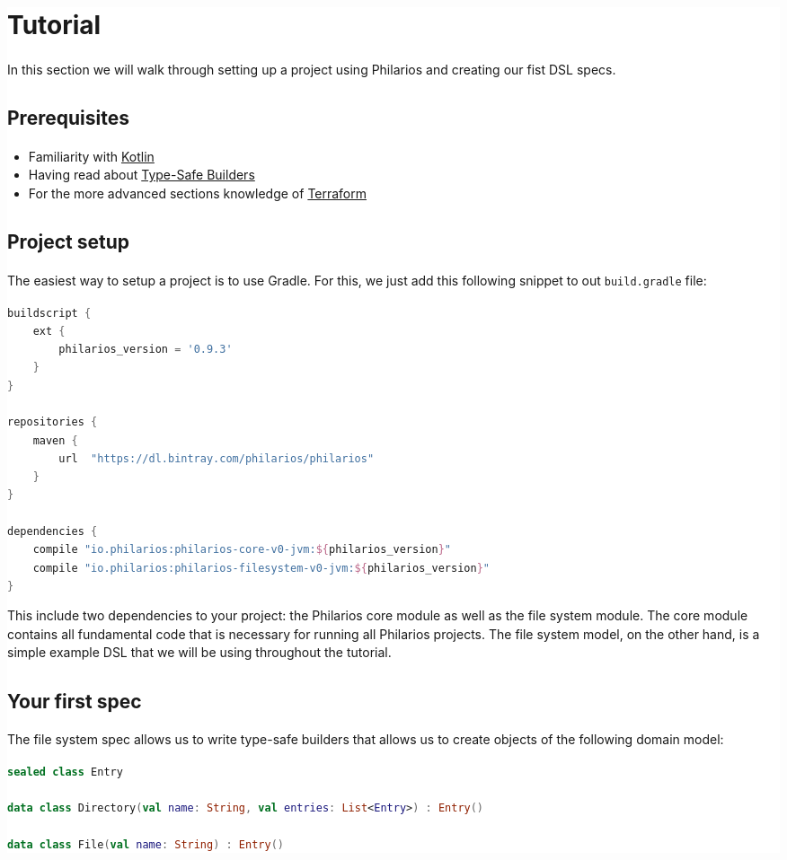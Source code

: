 # Tutorial

In this section we will walk through setting up a project using Philarios and creating our fist DSL specs.

## Prerequisites
- Familiarity with [Kotlin](https://kotlinlang.org/)
- Having read about [Type-Safe Builders](https://kotlinlang.org/docs/reference/type-safe-builders.html)
- For the more advanced sections knowledge of [Terraform](https://www.terraform.io/)
## Project setup

The easiest way to setup a project is to use Gradle. For this, we just add this following snippet to out `build.gradle`
file:

```groovy
buildscript {
    ext {
        philarios_version = '0.9.3'
    }
}

repositories {
	maven {
		url  "https://dl.bintray.com/philarios/philarios"
	}
}

dependencies {
    compile "io.philarios:philarios-core-v0-jvm:${philarios_version}"
    compile "io.philarios:philarios-filesystem-v0-jvm:${philarios_version}"
}
```

This include two dependencies to your project: the Philarios core module as well as the file system module. The core
module contains all fundamental code that is necessary for running all Philarios projects. The file system model, on the
other hand, is a simple example DSL that we will be using throughout the tutorial. 

## Your first spec

The file system spec allows us to write type-safe builders that allows us to create objects of the following domain
model:

```kotlin
sealed class Entry

data class Directory(val name: String, val entries: List<Entry>) : Entry()

data class File(val name: String) : Entry()
```
